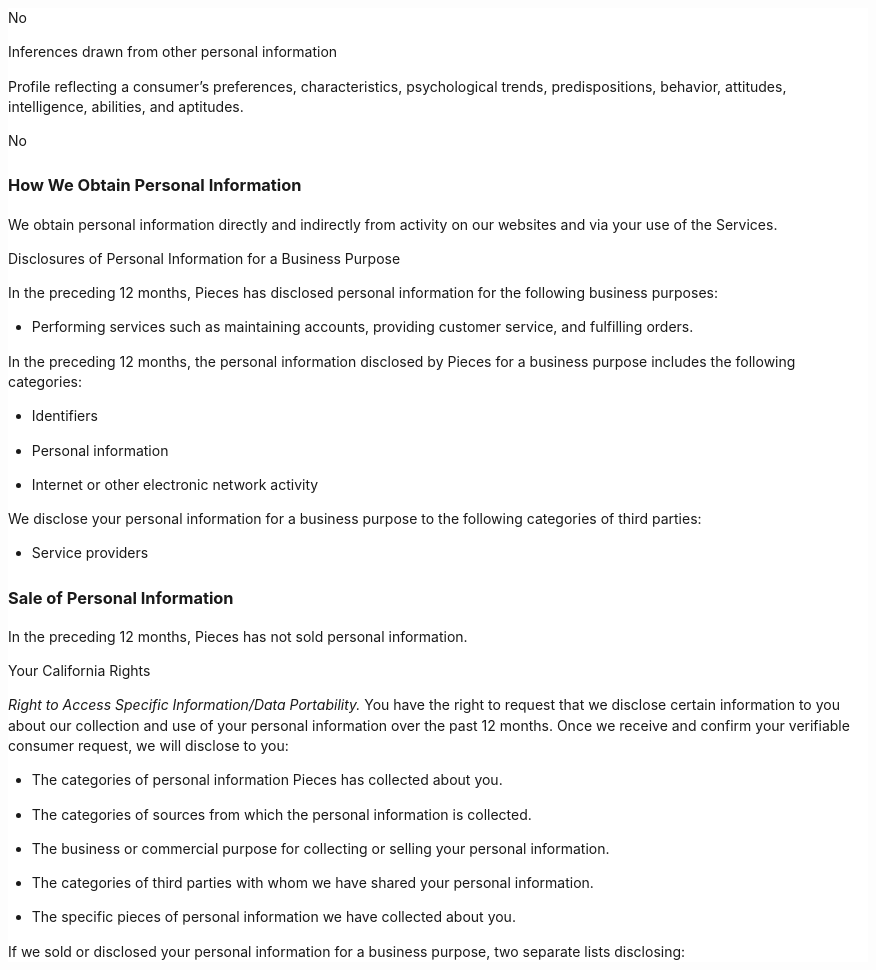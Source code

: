 No

Inferences drawn from other personal information  

Profile reflecting a consumer’s preferences, characteristics, psychological trends, predispositions, behavior, attitudes, intelligence, abilities, and aptitudes.  

No

### **‍How We Obtain Personal Information**  

We obtain personal information directly and indirectly from activity on our websites and via your use of the Services.  
  
Disclosures of Personal Information for a Business Purpose  
  
In the preceding 12 months, Pieces has disclosed personal information for the following business purposes:  

*   Performing services such as maintaining accounts, providing customer service, and fulfilling orders.
    

In the preceding 12 months, the personal information disclosed by Pieces for a business purpose includes the following categories:  

*   Identifiers
    
*   Personal information
    
*   Internet or other electronic network activity
    

We disclose your personal information for a business purpose to the following categories of third parties:  

*   Service providers
    

### **Sale of Personal Information**  

In the preceding 12 months, Pieces has not sold personal information.  
  
Your California Rights  
  
_Right to Access Specific Information/Data Portability._ You have the right to request that we disclose certain information to you about our collection and use of your personal information over the past 12 months. Once we receive and confirm your verifiable consumer request, we will disclose to you:  

*   The categories of personal information Pieces has collected about you.
    
*   The categories of sources from which the personal information is collected.
    
*   The business or commercial purpose for collecting or selling your personal information.
    
*   The categories of third parties with whom we have shared your personal information.
    
*   The specific pieces of personal information we have collected about you.
    

If we sold or disclosed your personal information for a business purpose, two separate lists disclosing:  
